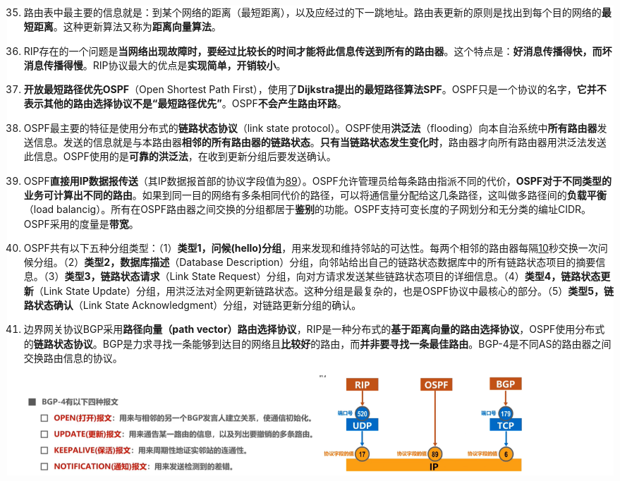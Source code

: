 35. 路由表中最主要的信息就是：到某个网络的距离（最短距离），以及应经过的下一跳地址。路由表更新的原则是找出到每个目的网络的**最短距离**。这种更新算法又称为**距离向量算法**。

36. RIP存在的一个问题是**当网络出现故障时，要经过比较长的时间才能将此信息传送到所有的路由器**。这个特点是：**好消息传播得快，而坏消息传播得慢**。RIP协议最大的优点是**实现简单，开销较小**。

37. **开放最短路径优先OSPF**（Open Shortest Path First），使用了**Dijkstra提出的最短路径算法SPF**。OSPF只是一个协议的名字，**它并不表示其他的路由选择协议不是“最短路径优先”**。OSPF**不会产生路由环路**。

38. OSPF最主要的特征是使用分布式的**链路状态协议**（link state protocol）。OSPF使用**洪泛法**（flooding）向本自治系统中**所有路由器**发送信息。发送的信息就是与本路由器**相邻的所有路由器的链路状态**。**只有当链路状态发生变化时**，路由器才向所有路由器用洪泛法发送此信息。OSPF使用的是**可靠的洪泛法**，在收到更新分组后要发送确认。

39. OSPF**直接用IP数据报传送**（其IP数据报首部的协议字段值为<u>89</u>）。OSPF允许管理员给每条路由指派不同的代价，**OSPF对于不同类型的业务可计算出不同的路由**。如果到同一目的网络有多条相同代价的路径，可以将通信量分配给这几条路径，这叫做多路径间的**负载平衡**（load balancig）。所有在OSPF路由器之间交换的分组都居于**鉴别**的功能。OSPF支持可变长度的子网划分和无分类的编址CIDR。OSPF采用的度量是**带宽**。

40. OSPF共有以下五种分组类型：（1）**类型1，问候(hello)分组**，用来发现和维持邻站的可达性。每两个相邻的路由器每隔<u>10</u>秒交换一次问候分组。（2）**类型2，数据库描述**（Database Description）分组，向邻站给出自己的链路状态数据库中的所有链路状态项目的摘要信息。（3）**类型3，链路状态请求**（Link State Request）分组，向对方请求发送某些链路状态项目的详细信息。（4）**类型4，链路状态更新**（Link State Update）分组，用洪泛法对全网更新链路状态。这种分组是最复杂的，也是OSPF协议中最核心的部分。（5）**类型5，链路状态确认**（Link State Acknowledgment）分组，对链路更新分组的确认。

41. 边界网关协议BGP采用**路径向量（path vector）路由选择协议**，RIP是一种分布式的**基于距离向量的路由选择协议**，OSPF使用分布式的**链路状态协议**。BGP是力求寻找一条能够到达目的网络且**比较好**的路由，而**并非要寻找一条最佳路由**。BGP-4是不同AS的路由器之间交换路由信息的协议。

    <img src="picture/1.%20%E8%AE%A1%E7%AE%97%E6%9C%BA%E7%BD%91%E7%BB%9C/image-20210830211859050.png" alt="image-20210830211859050" style="zoom:50%;" />

    <img src="picture/1.%20%E8%AE%A1%E7%AE%97%E6%9C%BA%E7%BD%91%E7%BB%9C/image-20210830212038472.png" alt="image-20210830212038472" style="zoom:33%;" />
